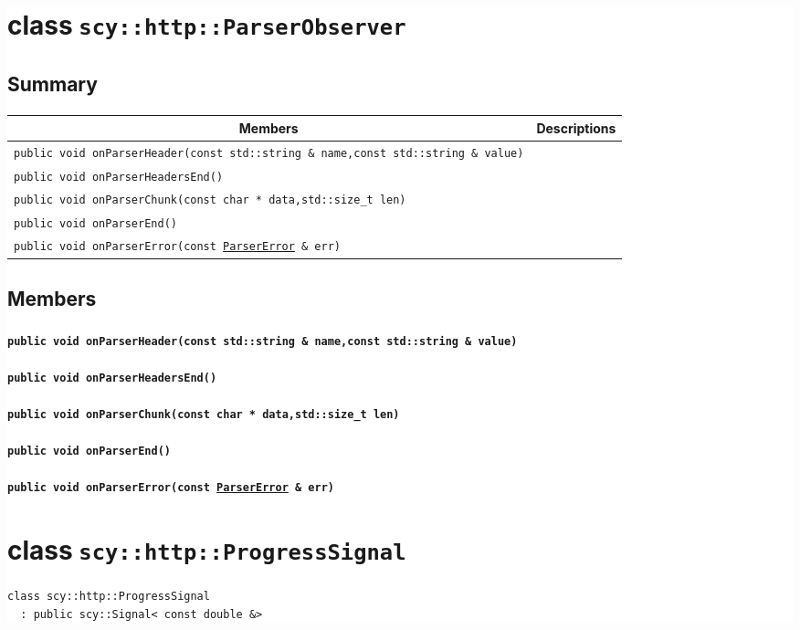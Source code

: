 



# class `scy::http::ParserObserver` 






## Summary

 Members                        | Descriptions                                
--------------------------------|---------------------------------------------
`public void onParserHeader(const std::string & name,const std::string & value)` | 
`public void onParserHeadersEnd()` | 
`public void onParserChunk(const char * data,std::size_t len)` | 
`public void onParserEnd()` | 
`public void onParserError(const `[`ParserError`](#structscy_1_1http_1_1ParserError)` & err)` | 

## Members

#### `public void onParserHeader(const std::string & name,const std::string & value)` 





#### `public void onParserHeadersEnd()` 





#### `public void onParserChunk(const char * data,std::size_t len)` 





#### `public void onParserEnd()` 





#### `public void onParserError(const `[`ParserError`](#structscy_1_1http_1_1ParserError)` & err)` 





# class `scy::http::ProgressSignal` 

```
class scy::http::ProgressSignal
  : public scy::Signal< const double &>
```  
